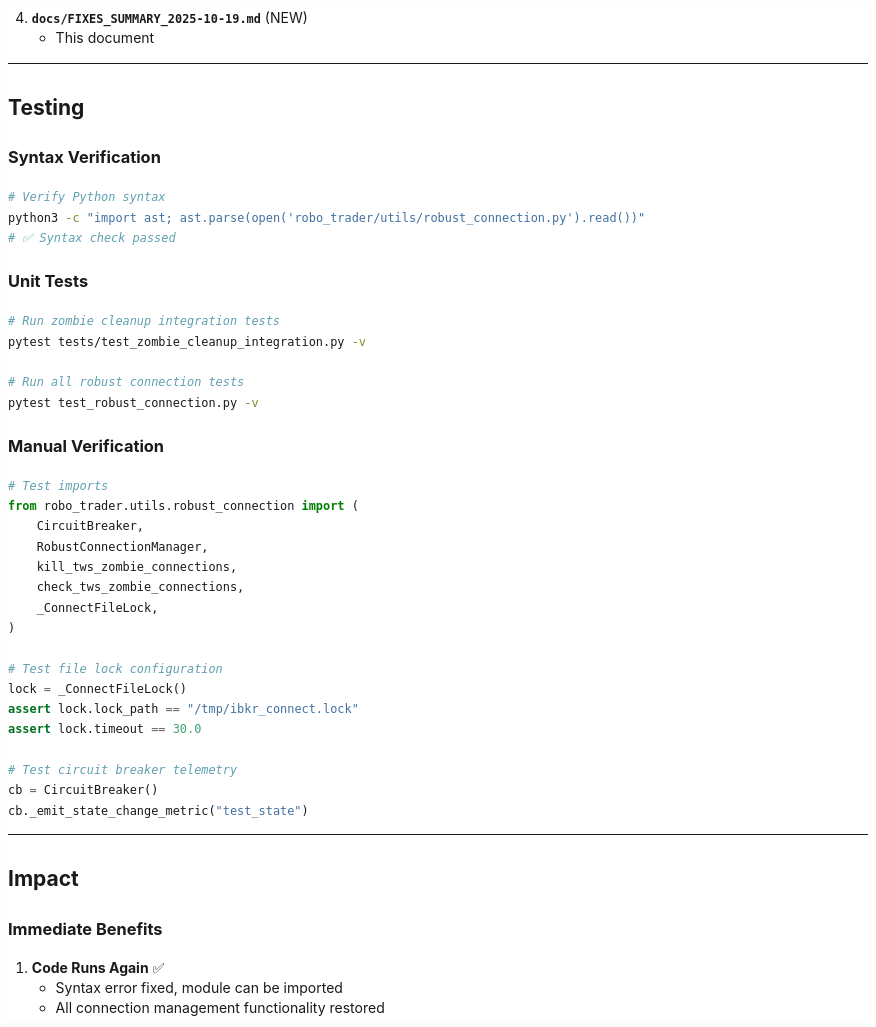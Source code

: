 4. **`docs/FIXES_SUMMARY_2025-10-19.md`** (NEW)
   - This document

---

## Testing

### Syntax Verification
```bash
# Verify Python syntax
python3 -c "import ast; ast.parse(open('robo_trader/utils/robust_connection.py').read())"
# ✅ Syntax check passed
```

### Unit Tests
```bash
# Run zombie cleanup integration tests
pytest tests/test_zombie_cleanup_integration.py -v

# Run all robust connection tests
pytest test_robust_connection.py -v
```

### Manual Verification
```python
# Test imports
from robo_trader.utils.robust_connection import (
    CircuitBreaker,
    RobustConnectionManager,
    kill_tws_zombie_connections,
    check_tws_zombie_connections,
    _ConnectFileLock,
)

# Test file lock configuration
lock = _ConnectFileLock()
assert lock.lock_path == "/tmp/ibkr_connect.lock"
assert lock.timeout == 30.0

# Test circuit breaker telemetry
cb = CircuitBreaker()
cb._emit_state_change_metric("test_state")
```

---

## Impact

### Immediate Benefits

1. **Code Runs Again** ✅
   - Syntax error fixed, module can be imported
   - All connection management functionality restored
